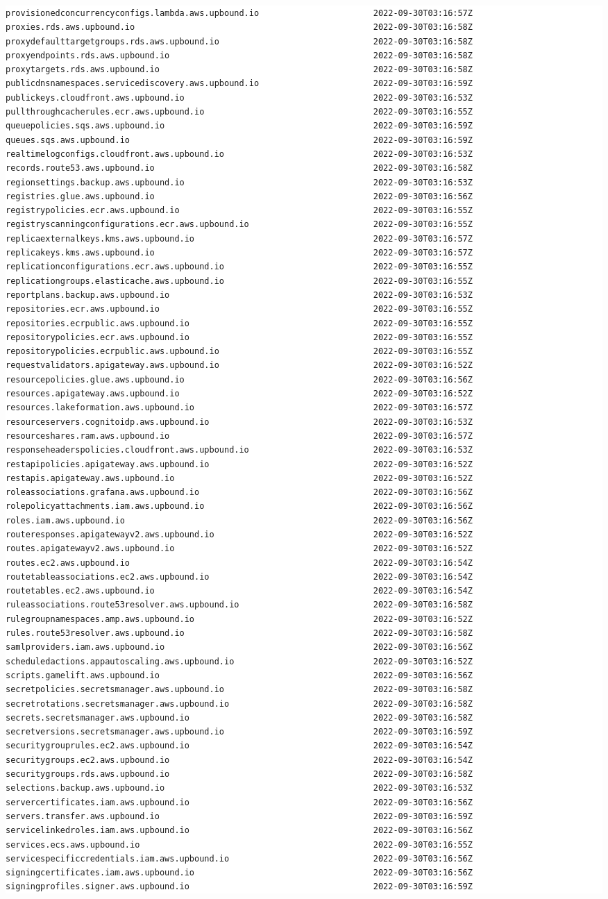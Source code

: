 ```shell
provisionedconcurrencyconfigs.lambda.aws.upbound.io                       2022-09-30T03:16:57Z
proxies.rds.aws.upbound.io                                                2022-09-30T03:16:58Z
proxydefaulttargetgroups.rds.aws.upbound.io                               2022-09-30T03:16:58Z
proxyendpoints.rds.aws.upbound.io                                         2022-09-30T03:16:58Z
proxytargets.rds.aws.upbound.io                                           2022-09-30T03:16:58Z
publicdnsnamespaces.servicediscovery.aws.upbound.io                       2022-09-30T03:16:59Z
publickeys.cloudfront.aws.upbound.io                                      2022-09-30T03:16:53Z
pullthroughcacherules.ecr.aws.upbound.io                                  2022-09-30T03:16:55Z
queuepolicies.sqs.aws.upbound.io                                          2022-09-30T03:16:59Z
queues.sqs.aws.upbound.io                                                 2022-09-30T03:16:59Z
realtimelogconfigs.cloudfront.aws.upbound.io                              2022-09-30T03:16:53Z
records.route53.aws.upbound.io                                            2022-09-30T03:16:58Z
regionsettings.backup.aws.upbound.io                                      2022-09-30T03:16:53Z
registries.glue.aws.upbound.io                                            2022-09-30T03:16:56Z
registrypolicies.ecr.aws.upbound.io                                       2022-09-30T03:16:55Z
registryscanningconfigurations.ecr.aws.upbound.io                         2022-09-30T03:16:55Z
replicaexternalkeys.kms.aws.upbound.io                                    2022-09-30T03:16:57Z
replicakeys.kms.aws.upbound.io                                            2022-09-30T03:16:57Z
replicationconfigurations.ecr.aws.upbound.io                              2022-09-30T03:16:55Z
replicationgroups.elasticache.aws.upbound.io                              2022-09-30T03:16:55Z
reportplans.backup.aws.upbound.io                                         2022-09-30T03:16:53Z
repositories.ecr.aws.upbound.io                                           2022-09-30T03:16:55Z
repositories.ecrpublic.aws.upbound.io                                     2022-09-30T03:16:55Z
repositorypolicies.ecr.aws.upbound.io                                     2022-09-30T03:16:55Z
repositorypolicies.ecrpublic.aws.upbound.io                               2022-09-30T03:16:55Z
requestvalidators.apigateway.aws.upbound.io                               2022-09-30T03:16:52Z
resourcepolicies.glue.aws.upbound.io                                      2022-09-30T03:16:56Z
resources.apigateway.aws.upbound.io                                       2022-09-30T03:16:52Z
resources.lakeformation.aws.upbound.io                                    2022-09-30T03:16:57Z
resourceservers.cognitoidp.aws.upbound.io                                 2022-09-30T03:16:53Z
resourceshares.ram.aws.upbound.io                                         2022-09-30T03:16:57Z
responseheaderspolicies.cloudfront.aws.upbound.io                         2022-09-30T03:16:53Z
restapipolicies.apigateway.aws.upbound.io                                 2022-09-30T03:16:52Z
restapis.apigateway.aws.upbound.io                                        2022-09-30T03:16:52Z
roleassociations.grafana.aws.upbound.io                                   2022-09-30T03:16:56Z
rolepolicyattachments.iam.aws.upbound.io                                  2022-09-30T03:16:56Z
roles.iam.aws.upbound.io                                                  2022-09-30T03:16:56Z
routeresponses.apigatewayv2.aws.upbound.io                                2022-09-30T03:16:52Z
routes.apigatewayv2.aws.upbound.io                                        2022-09-30T03:16:52Z
routes.ec2.aws.upbound.io                                                 2022-09-30T03:16:54Z
routetableassociations.ec2.aws.upbound.io                                 2022-09-30T03:16:54Z
routetables.ec2.aws.upbound.io                                            2022-09-30T03:16:54Z
ruleassociations.route53resolver.aws.upbound.io                           2022-09-30T03:16:58Z
rulegroupnamespaces.amp.aws.upbound.io                                    2022-09-30T03:16:52Z
rules.route53resolver.aws.upbound.io                                      2022-09-30T03:16:58Z
samlproviders.iam.aws.upbound.io                                          2022-09-30T03:16:56Z
scheduledactions.appautoscaling.aws.upbound.io                            2022-09-30T03:16:52Z
scripts.gamelift.aws.upbound.io                                           2022-09-30T03:16:56Z
secretpolicies.secretsmanager.aws.upbound.io                              2022-09-30T03:16:58Z
secretrotations.secretsmanager.aws.upbound.io                             2022-09-30T03:16:58Z
secrets.secretsmanager.aws.upbound.io                                     2022-09-30T03:16:58Z
secretversions.secretsmanager.aws.upbound.io                              2022-09-30T03:16:59Z
securitygrouprules.ec2.aws.upbound.io                                     2022-09-30T03:16:54Z
securitygroups.ec2.aws.upbound.io                                         2022-09-30T03:16:54Z
securitygroups.rds.aws.upbound.io                                         2022-09-30T03:16:58Z
selections.backup.aws.upbound.io                                          2022-09-30T03:16:53Z
servercertificates.iam.aws.upbound.io                                     2022-09-30T03:16:56Z
servers.transfer.aws.upbound.io                                           2022-09-30T03:16:59Z
servicelinkedroles.iam.aws.upbound.io                                     2022-09-30T03:16:56Z
services.ecs.aws.upbound.io                                               2022-09-30T03:16:55Z
servicespecificcredentials.iam.aws.upbound.io                             2022-09-30T03:16:56Z
signingcertificates.iam.aws.upbound.io                                    2022-09-30T03:16:56Z
signingprofiles.signer.aws.upbound.io                                     2022-09-30T03:16:59Z
```